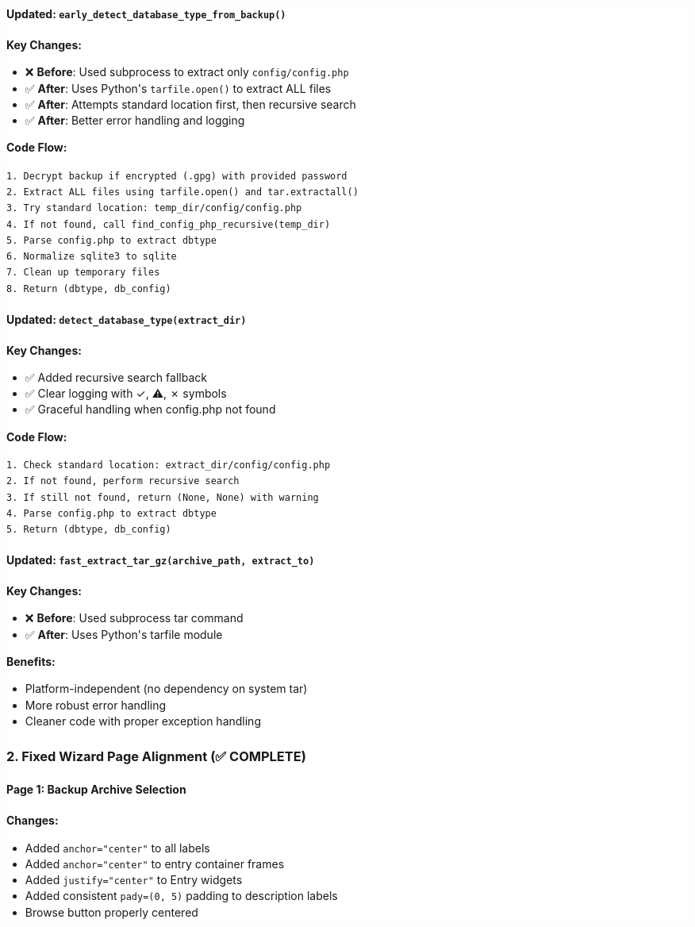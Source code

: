#### Updated: `early_detect_database_type_from_backup()`
**Key Changes:**
- ❌ **Before**: Used subprocess to extract only `config/config.php`
- ✅ **After**: Uses Python's `tarfile.open()` to extract ALL files
- ✅ **After**: Attempts standard location first, then recursive search
- ✅ **After**: Better error handling and logging

**Code Flow:**
```
1. Decrypt backup if encrypted (.gpg) with provided password
2. Extract ALL files using tarfile.open() and tar.extractall()
3. Try standard location: temp_dir/config/config.php
4. If not found, call find_config_php_recursive(temp_dir)
5. Parse config.php to extract dbtype
6. Normalize sqlite3 to sqlite
7. Clean up temporary files
8. Return (dbtype, db_config)
```

#### Updated: `detect_database_type(extract_dir)`
**Key Changes:**
- ✅ Added recursive search fallback
- ✅ Clear logging with ✓, ⚠️, ✗ symbols
- ✅ Graceful handling when config.php not found

**Code Flow:**
```
1. Check standard location: extract_dir/config/config.php
2. If not found, perform recursive search
3. If still not found, return (None, None) with warning
4. Parse config.php to extract dbtype
5. Return (dbtype, db_config)
```

#### Updated: `fast_extract_tar_gz(archive_path, extract_to)`
**Key Changes:**
- ❌ **Before**: Used subprocess tar command
- ✅ **After**: Uses Python's tarfile module

**Benefits:**
- Platform-independent (no dependency on system tar)
- More robust error handling
- Cleaner code with proper exception handling

### 2. Fixed Wizard Page Alignment (✅ COMPLETE)

#### Page 1: Backup Archive Selection
**Changes:**
- Added `anchor="center"` to all labels
- Added `anchor="center"` to entry container frames
- Added `justify="center"` to Entry widgets
- Added consistent `pady=(0, 5)` padding to description labels
- Browse button properly centered
